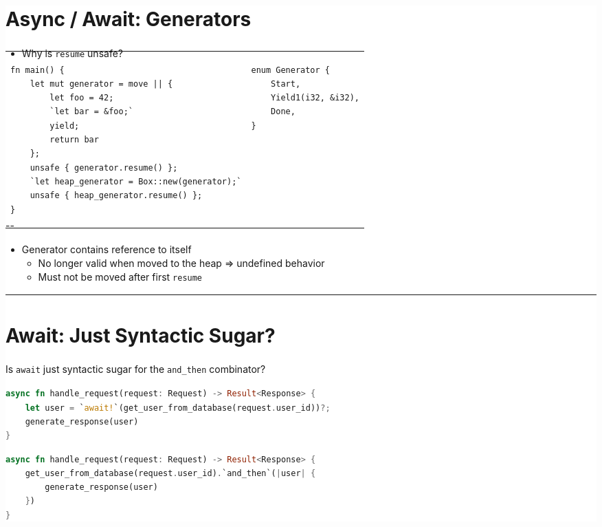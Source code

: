 
# Async / Await: Generators

- Why is `resume` unsafe?

<table style="border: none; margin-top: -2rem; margin-bottom: -2rem;">
    <tbody>
        <tr style="vertical-align: top;">
            <td>
<pre><code class="Rust">fn main() {
    let mut generator = move || {
        let foo = 42;
        `let bar = &foo;`
        yield;
        return bar
    };
    unsafe { generator.resume() };
    `let heap_generator = Box::new(generator);`
    unsafe { heap_generator.resume() };
}</pre></code>
            </td><td style="text-align: left;">
<pre><code class="Rust">enum Generator {
    Start,
    Yield1(i32, &i32),
    Done,
}
</pre></code>
            </td>
        </tr>
    </tbody>
</table>

--

- Generator contains reference to itself
    - No longer valid when moved to the heap ⇒ undefined behavior
    - Must not be moved after first `resume`

---

# Await: Just Syntactic Sugar?

Is `await` just syntactic sugar for the `and_then` combinator?

```rust
async fn handle_request(request: Request) -> Result<Response> {
    let user = `await!`(get_user_from_database(request.user_id))?;
    generate_response(user)
}
```

```rust
async fn handle_request(request: Request) -> Result<Response> {
    get_user_from_database(request.user_id).`and_then`(|user| {
        generate_response(user)
    })
}
```
